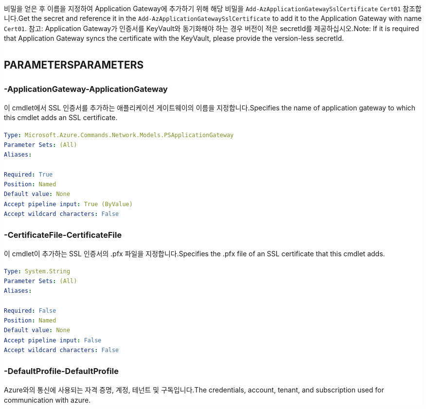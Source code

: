 <span data-ttu-id="6e4f3-114">비밀을 얻은 후 이름을 지정하여 Application Gateway에 추가하기 위해 해당 비밀을 `Add-AzApplicationGatewaySslCertificate` `Cert01` 참조합니다.</span><span class="sxs-lookup"><span data-stu-id="6e4f3-114">Get the secret and reference it in the `Add-AzApplicationGatewaySslCertificate` to add it to the Application Gateway with name `Cert01`.</span></span>
<span data-ttu-id="6e4f3-115">참고: Application Gateway가 인증서를 KeyVault와 동기화해야 하는 경우 버전이 적은 secretId를 제공하십시오.</span><span class="sxs-lookup"><span data-stu-id="6e4f3-115">Note: If it is required that Application Gateway syncs the certificate with the KeyVault, please provide the version-less secretId.</span></span>

## <span data-ttu-id="6e4f3-116">PARAMETERS</span><span class="sxs-lookup"><span data-stu-id="6e4f3-116">PARAMETERS</span></span>

### <span data-ttu-id="6e4f3-117">-ApplicationGateway</span><span class="sxs-lookup"><span data-stu-id="6e4f3-117">-ApplicationGateway</span></span>
<span data-ttu-id="6e4f3-118">이 cmdlet에서 SSL 인증서를 추가하는 애플리케이션 게이트웨이의 이름을 지정합니다.</span><span class="sxs-lookup"><span data-stu-id="6e4f3-118">Specifies the name of application gateway to which this cmdlet adds an SSL certificate.</span></span>

```yaml
Type: Microsoft.Azure.Commands.Network.Models.PSApplicationGateway
Parameter Sets: (All)
Aliases:

Required: True
Position: Named
Default value: None
Accept pipeline input: True (ByValue)
Accept wildcard characters: False
```

### <span data-ttu-id="6e4f3-119">-CertificateFile</span><span class="sxs-lookup"><span data-stu-id="6e4f3-119">-CertificateFile</span></span>
<span data-ttu-id="6e4f3-120">이 cmdlet이 추가하는 SSL 인증서의 .pfx 파일을 지정합니다.</span><span class="sxs-lookup"><span data-stu-id="6e4f3-120">Specifies the .pfx file of an SSL certificate that this cmdlet adds.</span></span>

```yaml
Type: System.String
Parameter Sets: (All)
Aliases:

Required: False
Position: Named
Default value: None
Accept pipeline input: False
Accept wildcard characters: False
```

### <span data-ttu-id="6e4f3-121">-DefaultProfile</span><span class="sxs-lookup"><span data-stu-id="6e4f3-121">-DefaultProfile</span></span>
<span data-ttu-id="6e4f3-122">Azure와의 통신에 사용되는 자격 증명, 계정, 테넌트 및 구독입니다.</span><span class="sxs-lookup"><span data-stu-id="6e4f3-122">The credentials, account, tenant, and subscription used for communication with azure.</span></span>
